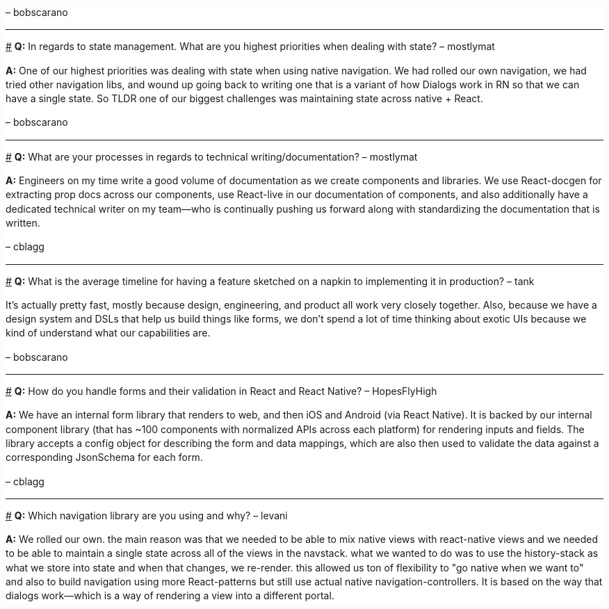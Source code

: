 – bobscarano

---

<a name="in-regards-to-state-management" href="#in-regards-to-state-management">#</a> **Q:** In regards to state management. What are you highest priorities when dealing with state? – mostlymat

**A:** One of our highest priorities was dealing with state when using native navigation. We had rolled our own navigation, we had tried other navigation libs, and wound up going back to writing one that is a variant of how Dialogs work in RN so that we can have a single state. So TLDR one of our biggest challenges was maintaining state across native + React.

– bobscarano

---

<a name="what-are-your-processes-in" href="#what-are-your-processes-in">#</a> **Q:** What are your processes in regards to technical writing/documentation? – mostlymat

**A:** Engineers on my time write a good volume of documentation as we create components and libraries. We use React-docgen for extracting prop docs across our components, use React-live in our documentation of components, and also additionally have a dedicated technical writer on my team—who is continually pushing us forward along with standardizing the documentation that is written.

– cblagg

---

<a name="what-is-the-average-timeline" href="#what-is-the-average-timeline">#</a> **Q:** What is the average timeline for having a feature sketched on a napkin to implementing it in production? – tank

It’s actually pretty fast, mostly because design, engineering, and product all work very closely together. Also, because we have a design system and DSLs that help us build things like forms, we don’t spend a lot of time thinking about exotic UIs because we kind of understand what our capabilities are.

– bobscarano

---

<a name="how-do-you-handle-forms" href="#how-do-you-handle-forms">#</a> **Q:** How do you handle forms and their validation in React and React Native? – HopesFlyHigh

**A:** We have an internal form library that renders to web, and then iOS and Android (via React Native). It is backed by our internal component library (that has ~100 components with normalized APIs across each platform) for rendering inputs and fields. The library accepts a config object for describing the form and data mappings, which are also then used to validate the data against a corresponding JsonSchema for each form.

– cblagg

---

<a name="which-navigation-library-are-you" href="#which-navigation-library-are-you">#</a> **Q:** Which navigation library are you using and why? – levani

**A:** We rolled our own. the main reason was that we needed to be able to mix native views with react-native views and we needed to be able to maintain a single state across all of the views in the navstack. what we wanted to do was to use the history-stack as what we store into state and when that changes, we re-render. this allowed us ton of flexibility to "go native when we want to" and also to build navigation using more React-patterns but still use actual native navigation-controllers. It is based on the way that dialogs work—which is a way of rendering a view into a different portal.
